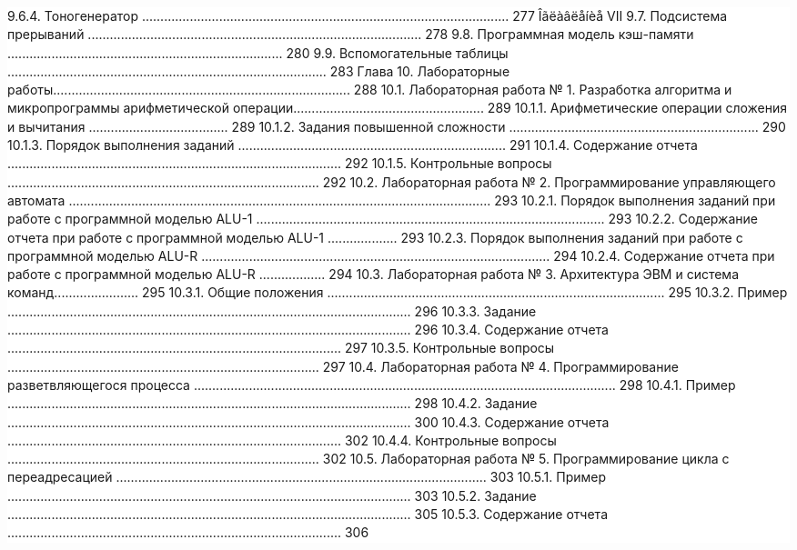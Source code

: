 9.6.4. Тоногенератор .................................................................................................... 277
Îãëàâëåíèå VII
9.7. Подсистема прерываний ........................................................................................... 278
9.8. Программная модель кэш-памяти ........................................................................... 280
9.9. Вспомогательные таблицы ....................................................................................... 283
Глава 10. Лабораторные работы................................................................................. 288
10.1. Лабораторная работа № 1. Разработка алгоритма
и микропрограммы арифметической операции.................................................... 289
10.1.1. Арифметические операции сложения и вычитания ...................................... 289
10.1.2. Задания повышенной сложности .................................................................... 290
10.1.3. Порядок выполнения заданий ......................................................................... 291
10.1.4. Содержание отчета ........................................................................................... 292
10.1.5. Контрольные вопросы ..................................................................................... 292
10.2. Лабораторная работа № 2. Программирование управляющего
автомата ................................................................................................................... 293
10.2.1. Порядок выполнения заданий при работе с программной
моделью ALU-1 ............................................................................................... 293
10.2.2. Содержание отчета при работе с программной моделью ALU-1 ................... 293
10.2.3. Порядок выполнения заданий при работе с программной
моделью ALU-R ............................................................................................... 294
10.2.4. Содержание отчета при работе с программной моделью ALU-R .................. 294
10.3. Лабораторная работа № 3. Архитектура ЭВМ и система команд....................... 295
10.3.1. Общие положения ............................................................................................ 295
10.3.2. Пример .............................................................................................................. 296
10.3.3. Задание .............................................................................................................. 296
10.3.4. Содержание отчета ........................................................................................... 297
10.3.5. Контрольные вопросы ..................................................................................... 297
10.4. Лабораторная работа № 4. Программирование разветвляющегося
процесса ................................................................................................................... 298
10.4.1. Пример .............................................................................................................. 298
10.4.2. Задание .............................................................................................................. 300
10.4.3. Содержание отчета ........................................................................................... 302
10.4.4. Контрольные вопросы ..................................................................................... 302
10.5. Лабораторная работа № 5. Программирование цикла
с переадресацией ..................................................................................................... 303
10.5.1. Пример .............................................................................................................. 303
10.5.2. Задание .............................................................................................................. 305
10.5.3. Содержание отчета ........................................................................................... 306